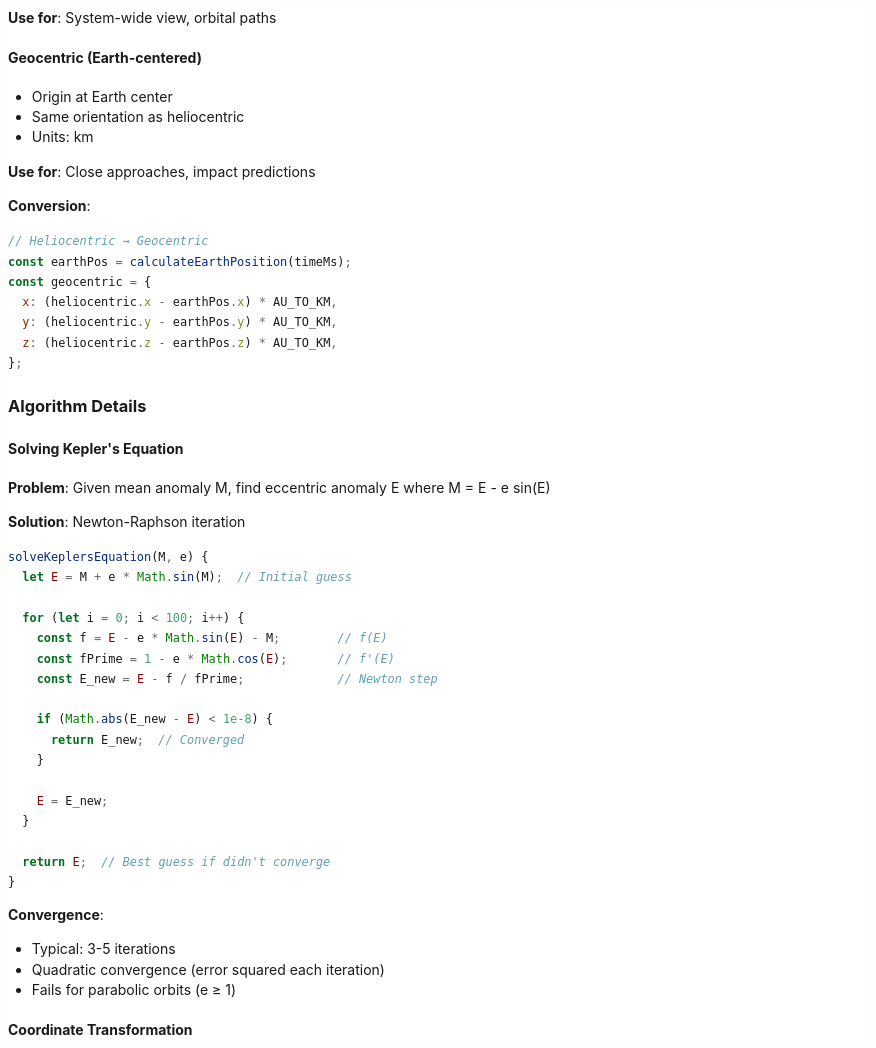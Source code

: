 **Use for**: System-wide view, orbital paths

#### Geocentric (Earth-centered)

- Origin at Earth center
- Same orientation as heliocentric
- Units: km

**Use for**: Close approaches, impact predictions

**Conversion**:

```javascript
// Heliocentric → Geocentric
const earthPos = calculateEarthPosition(timeMs);
const geocentric = {
  x: (heliocentric.x - earthPos.x) * AU_TO_KM,
  y: (heliocentric.y - earthPos.y) * AU_TO_KM,
  z: (heliocentric.z - earthPos.z) * AU_TO_KM,
};
```

### Algorithm Details

#### Solving Kepler's Equation

**Problem**: Given mean anomaly M, find eccentric anomaly E where M = E - e sin(E)

**Solution**: Newton-Raphson iteration

```javascript
solveKeplersEquation(M, e) {
  let E = M + e * Math.sin(M);  // Initial guess
  
  for (let i = 0; i < 100; i++) {
    const f = E - e * Math.sin(E) - M;        // f(E)
    const fPrime = 1 - e * Math.cos(E);       // f'(E)
    const E_new = E - f / fPrime;             // Newton step
    
    if (Math.abs(E_new - E) < 1e-8) {
      return E_new;  // Converged
    }
    
    E = E_new;
  }
  
  return E;  // Best guess if didn't converge
}
```

**Convergence**:
- Typical: 3-5 iterations
- Quadratic convergence (error squared each iteration)
- Fails for parabolic orbits (e ≥ 1)

#### Coordinate Transformation
